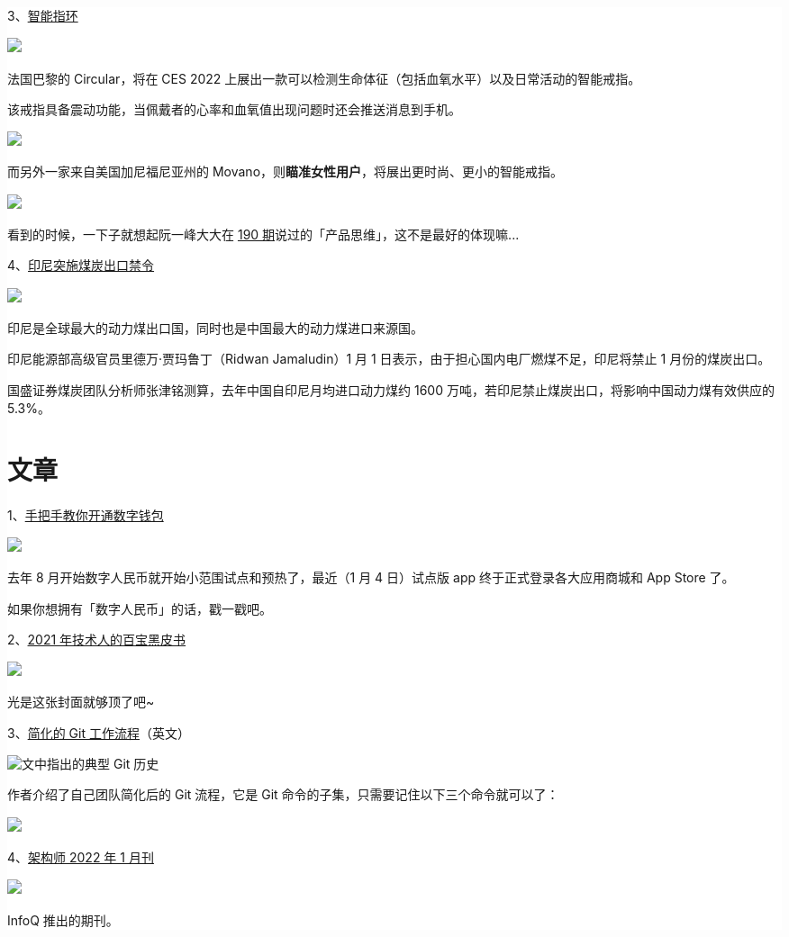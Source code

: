 3、[智能指环](https://www.qbitai.com/2022/01/31686.html "CES线下展回归在即：飞行汽车外骨骼智能戒指吸足眼球")

![](https://gitee.com/wmyskxz/pic/raw/master/20220109074923.png)

法国巴黎的 Circular，将在 CES 2022 上展出一款可以检测生命体征（包括血氧水平）以及日常活动的智能戒指。

该戒指具备震动功能，当佩戴者的心率和血氧值出现问题时还会推送消息到手机。

![](https://gitee.com/wmyskxz/pic/raw/master/20220109075119.png)

而另外一家来自美国加尼福尼亚州的 Movano，则**瞄准女性用户**，将展出更时尚、更小的智能戒指。

![](https://gitee.com/wmyskxz/pic/raw/master/20220109075221.png)

看到的时候，一下子就想起阮一峰大大在 [190 期](https://www.ruanyifeng.com/blog/2021/12/weekly-issue-190.html "科技爱好者周刊（第 190 期）：产品化思维")说过的「产品思维」，这不是最好的体现嘛...

4、[印尼突施煤炭出口禁令](https://www.bbc.com/zhongwen/simp/world-59856495 "印尼突施煤炭出口禁令")

![](https://gitee.com/wmyskxz/pic/raw/master/20220109205739.png)

印尼是全球最大的动力煤出口国，同时也是中国最大的动力煤进口来源国。

印尼能源部高级官员里德万·贾玛鲁丁（Ridwan Jamaludin）1 月 1 日表示，由于担心国内电厂燃煤不足，印尼将禁止 1 月份的煤炭出口。

国盛证券煤炭团队分析师张津铭测算，去年中国自印尼月均进口动力煤约 1600 万吨，若印尼禁止煤炭出口，将影响中国动力煤有效供应的 5.3%。

# 文章    

1、[手把手教你开通数字钱包](https://www.ifanr.com/app/1464793 "数字人民币 App 正式上线应用商店！手把手教你开通数字钱包")

![](https://gitee.com/wmyskxz/pic/raw/master/20220107204122.png)

去年 8 月开始数字人民币就开始小范围试点和预热了，最近（1 月 4 日）试点版 app 终于正式登录各大应用商城和 App Store 了。

如果你想拥有「数字人民币」的话，戳一戳吧。

2、[2021 年技术人的百宝黑皮书](https://mp.weixin.qq.com/s/28j3Y991lSkwXk_I-x36JA "公开下载 |《2021技术人的百宝黑皮书》来了！")

![](https://gitee.com/wmyskxz/pic/raw/master/20220108183748.png)

光是这张封面就够顶了吧~

3、[简化的 Git 工作流程](https://ovid.github.io/articles/easy-git-workflow.html "简化的 Git 工作流程")（英文）

![文中指出的典型 Git 历史](https://gitee.com/wmyskxz/pic/raw/master/20220109081505.png)

作者介绍了自己团队简化后的 Git 流程，它是 Git 命令的子集，只需要记住以下三个命令就可以了：

![](https://gitee.com/wmyskxz/pic/raw/master/20220109081632.png)

4、[架构师 2022 年 1 月刊](https://www.infoq.cn/minibook/R1DQ5hCVVImpsORimiOS "架构师（2022年1月）")

![](https://gitee.com/wmyskxz/pic/raw/master/20220109082233.png)

InfoQ 推出的期刊。
